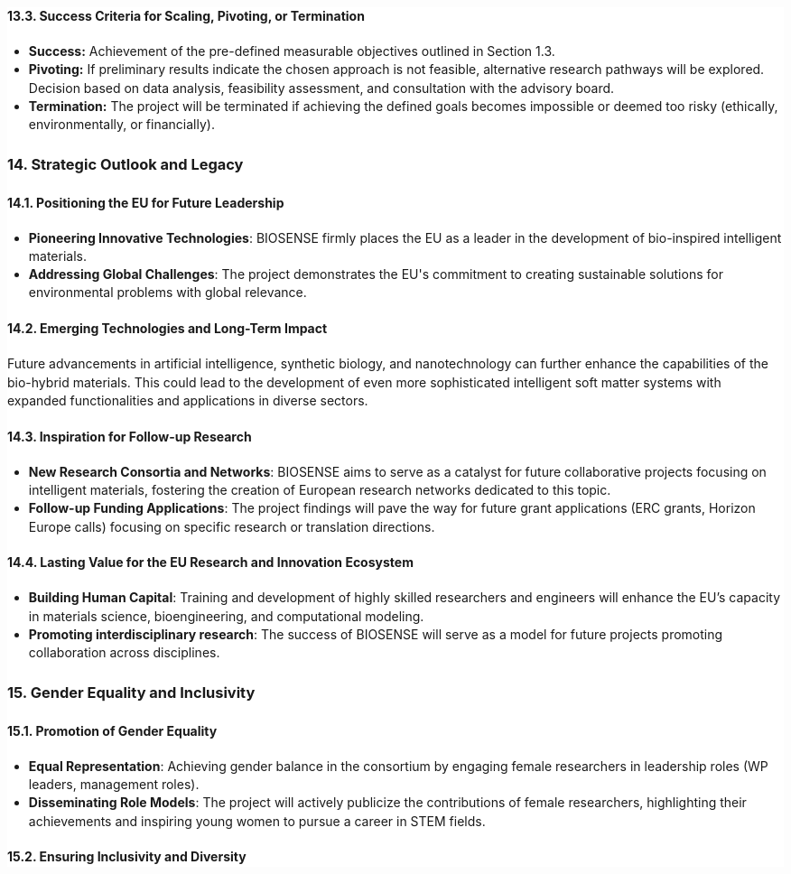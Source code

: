 #### 13.3.  Success Criteria for Scaling, Pivoting, or Termination

* **Success:**  Achievement of the pre-defined measurable objectives outlined in Section 1.3.
* **Pivoting:**   If preliminary results indicate the chosen approach is not feasible, alternative research pathways will be explored. Decision based on data analysis, feasibility assessment, and consultation with the advisory board.
* **Termination:**  The project will be terminated if achieving the defined goals becomes impossible or deemed too risky (ethically, environmentally, or financially).

### 14. Strategic Outlook and Legacy 

#### 14.1.  Positioning the EU for Future Leadership

* **Pioneering Innovative Technologies**: BIOSENSE firmly places the EU as a leader in the development of bio-inspired intelligent materials. 
* **Addressing Global Challenges**: The project demonstrates the EU's commitment to creating sustainable solutions for environmental problems with global relevance. 

#### 14.2.  Emerging Technologies and Long-Term Impact

Future advancements in artificial intelligence, synthetic biology, and nanotechnology can further enhance the capabilities of the bio-hybrid materials. This could lead to the development of even more sophisticated intelligent soft matter systems with expanded functionalities and applications in diverse sectors.

#### 14.3.  Inspiration for Follow-up Research

* **New Research Consortia and Networks**: BIOSENSE aims to serve as a catalyst for future collaborative projects focusing on intelligent materials, fostering the creation of European research networks dedicated to this topic.
* **Follow-up Funding Applications**: The project findings will pave the way for future grant applications (ERC grants, Horizon Europe calls) focusing on specific research or translation directions.  

#### 14.4.  Lasting Value for the EU Research and Innovation Ecosystem

* **Building Human Capital**:  Training and development of highly skilled researchers and engineers will enhance the EU’s capacity in materials science, bioengineering, and computational modeling.
* **Promoting interdisciplinary research**:  The success of BIOSENSE will serve as a model for future projects promoting collaboration  across disciplines.

### 15.  Gender Equality and Inclusivity 

#### 15.1.  Promotion of Gender Equality

* **Equal Representation**: Achieving gender balance in the consortium by engaging female researchers in leadership roles (WP leaders, management roles).  
* **Disseminating Role Models**:  The project will actively publicize the contributions of female researchers, highlighting their achievements and inspiring young women to pursue a career in STEM fields.   

#### 15.2.  Ensuring Inclusivity and Diversity
